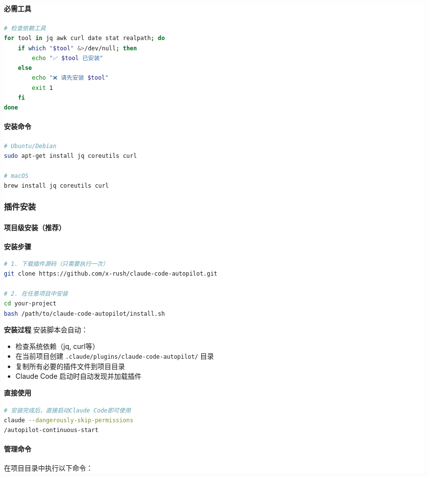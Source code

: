 #### 必需工具
```bash
# 检查依赖工具
for tool in jq awk curl date stat realpath; do
    if which "$tool" &>/dev/null; then
        echo "✅ $tool 已安装"
    else
        echo "❌ 请先安装 $tool"
        exit 1
    fi
done
```

#### 安装命令
```bash
# Ubuntu/Debian
sudo apt-get install jq coreutils curl

# macOS
brew install jq coreutils curl
```

### 插件安装

#### 项目级安装（推荐）

**安装步骤**
```bash
# 1. 下载插件源码（只需要执行一次）
git clone https://github.com/x-rush/claude-code-autopilot.git

# 2. 在任意项目中安装
cd your-project
bash /path/to/claude-code-autopilot/install.sh
```

**安装过程**
安装脚本会自动：
- 检查系统依赖（jq, curl等）
- 在当前项目创建 `.claude/plugins/claude-code-autopilot/` 目录
- 复制所有必要的插件文件到项目目录
- Claude Code 启动时自动发现并加载插件

**直接使用**
```bash
# 安装完成后，直接启动Claude Code即可使用
claude --dangerously-skip-permissions
/autopilot-continuous-start
```

#### 管理命令

在项目目录中执行以下命令：
